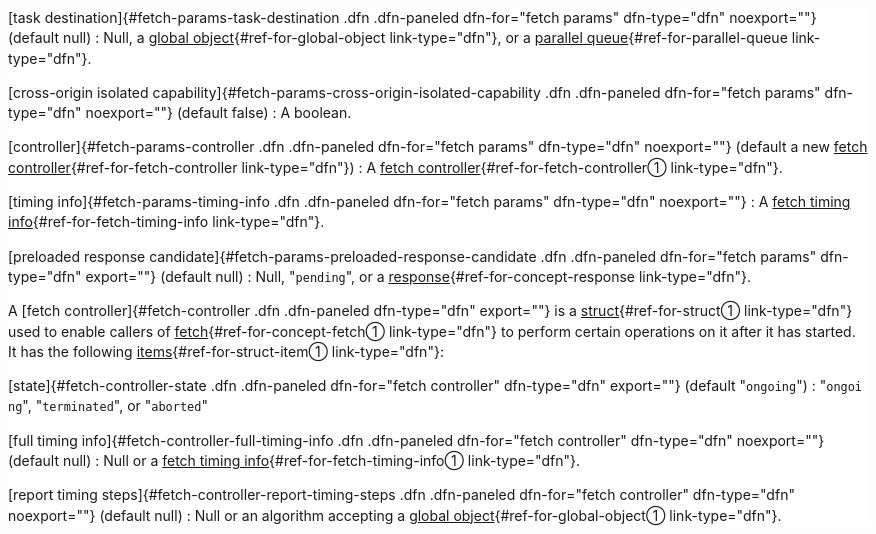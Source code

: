 [task destination]{#fetch-params-task-destination .dfn .dfn-paneled dfn-for="fetch params" dfn-type="dfn" noexport=""} (default null)
:   Null, a [global
    object](https://html.spec.whatwg.org/multipage/webappapis.html#global-object){#ref-for-global-object
    link-type="dfn"}, or a [parallel
    queue](https://html.spec.whatwg.org/multipage/infrastructure.html#parallel-queue){#ref-for-parallel-queue
    link-type="dfn"}.

[cross-origin isolated capability]{#fetch-params-cross-origin-isolated-capability .dfn .dfn-paneled dfn-for="fetch params" dfn-type="dfn" noexport=""} (default false)
:   A boolean.

[controller]{#fetch-params-controller .dfn .dfn-paneled dfn-for="fetch params" dfn-type="dfn" noexport=""} (default a new [fetch controller](#fetch-controller){#ref-for-fetch-controller link-type="dfn"})
:   A [fetch controller](#fetch-controller){#ref-for-fetch-controller①
    link-type="dfn"}.

[timing info]{#fetch-params-timing-info .dfn .dfn-paneled dfn-for="fetch params" dfn-type="dfn" noexport=""}
:   A [fetch timing info](#fetch-timing-info){#ref-for-fetch-timing-info
    link-type="dfn"}.

[preloaded response candidate]{#fetch-params-preloaded-response-candidate .dfn .dfn-paneled dfn-for="fetch params" dfn-type="dfn" export=""} (default null)
:   Null, \"`pending`\", or a
    [response](#concept-response){#ref-for-concept-response
    link-type="dfn"}.

A [fetch controller]{#fetch-controller .dfn .dfn-paneled dfn-type="dfn"
export=""} is a
[struct](https://infra.spec.whatwg.org/#struct){#ref-for-struct①
link-type="dfn"} used to enable callers of
[fetch](#concept-fetch){#ref-for-concept-fetch① link-type="dfn"} to
perform certain operations on it after it has started. It has the
following
[items](https://infra.spec.whatwg.org/#struct-item){#ref-for-struct-item①
link-type="dfn"}:

[state]{#fetch-controller-state .dfn .dfn-paneled dfn-for="fetch controller" dfn-type="dfn" export=""} (default \"`ongoing`\")
:   \"`ongoing`\", \"`terminated`\", or \"`aborted`\"

[full timing info]{#fetch-controller-full-timing-info .dfn .dfn-paneled dfn-for="fetch controller" dfn-type="dfn" noexport=""} (default null)
:   Null or a [fetch timing
    info](#fetch-timing-info){#ref-for-fetch-timing-info①
    link-type="dfn"}.

[report timing steps]{#fetch-controller-report-timing-steps .dfn .dfn-paneled dfn-for="fetch controller" dfn-type="dfn" noexport=""} (default null)
:   Null or an algorithm accepting a [global
    object](https://html.spec.whatwg.org/multipage/webappapis.html#global-object){#ref-for-global-object①
    link-type="dfn"}.
